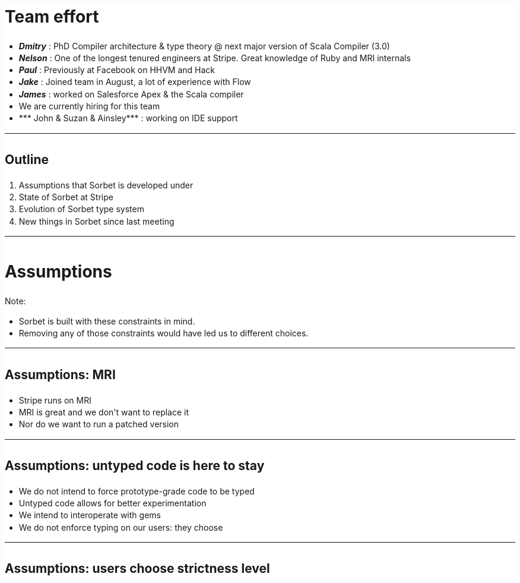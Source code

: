 # Team effort

- ***Dmitry*** : PhD Compiler architecture &  type theory @ next major version of Scala Compiler (3.0)
- ***Nelson*** : One of the longest tenured engineers at Stripe. Great knowledge of Ruby and MRI internals
- ***Paul*** : Previously at Facebook on HHVM and Hack
- ***Jake*** : Joined team in August, a lot of experience with Flow
- ***James*** : worked on Salesforce Apex & the Scala compiler 
- We are currently hiring for this team
- <div class="fragment">*** John & Suzan & Ainsley*** : working on IDE support</div>


---

## Outline

1. Assumptions that Sorbet is developed under
2. State of Sorbet at Stripe
3. Evolution of Sorbet type system
4. New things in Sorbet since last meeting

---

# Assumptions

Note: 
 - Sorbet is built with these constraints in mind.
 - Removing any of those constraints would have led us to different choices.

---

## Assumptions: MRI

 - Stripe runs on MRI
 - MRI is great and we don't want to replace it
 - Nor do we want to run a patched version

---
## Assumptions: untyped code is here to stay

 - We do not intend to force prototype-grade code to be typed
 - Untyped code allows for better experimentation
 - We intend to interoperate with gems
 - We do not enforce typing on our users: they choose

---
## Assumptions: users choose strictness level
